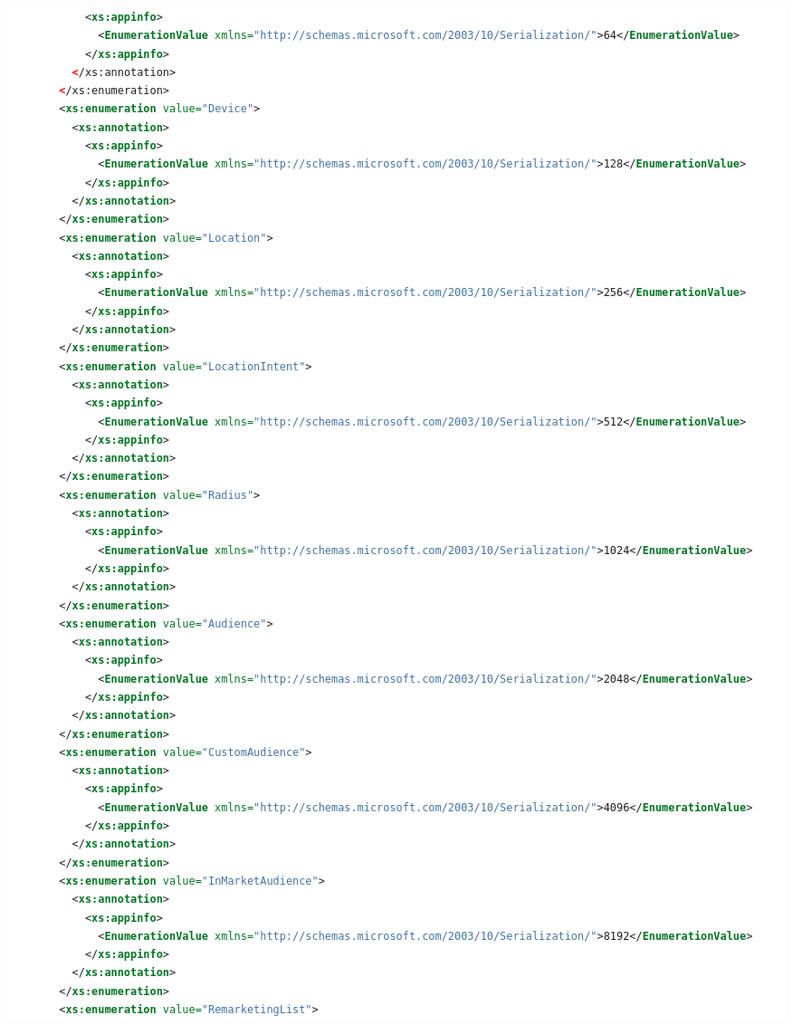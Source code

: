 ```xml
            <xs:appinfo>
              <EnumerationValue xmlns="http://schemas.microsoft.com/2003/10/Serialization/">64</EnumerationValue>
            </xs:appinfo>
          </xs:annotation>
        </xs:enumeration>
        <xs:enumeration value="Device">
          <xs:annotation>
            <xs:appinfo>
              <EnumerationValue xmlns="http://schemas.microsoft.com/2003/10/Serialization/">128</EnumerationValue>
            </xs:appinfo>
          </xs:annotation>
        </xs:enumeration>
        <xs:enumeration value="Location">
          <xs:annotation>
            <xs:appinfo>
              <EnumerationValue xmlns="http://schemas.microsoft.com/2003/10/Serialization/">256</EnumerationValue>
            </xs:appinfo>
          </xs:annotation>
        </xs:enumeration>
        <xs:enumeration value="LocationIntent">
          <xs:annotation>
            <xs:appinfo>
              <EnumerationValue xmlns="http://schemas.microsoft.com/2003/10/Serialization/">512</EnumerationValue>
            </xs:appinfo>
          </xs:annotation>
        </xs:enumeration>
        <xs:enumeration value="Radius">
          <xs:annotation>
            <xs:appinfo>
              <EnumerationValue xmlns="http://schemas.microsoft.com/2003/10/Serialization/">1024</EnumerationValue>
            </xs:appinfo>
          </xs:annotation>
        </xs:enumeration>
        <xs:enumeration value="Audience">
          <xs:annotation>
            <xs:appinfo>
              <EnumerationValue xmlns="http://schemas.microsoft.com/2003/10/Serialization/">2048</EnumerationValue>
            </xs:appinfo>
          </xs:annotation>
        </xs:enumeration>
        <xs:enumeration value="CustomAudience">
          <xs:annotation>
            <xs:appinfo>
              <EnumerationValue xmlns="http://schemas.microsoft.com/2003/10/Serialization/">4096</EnumerationValue>
            </xs:appinfo>
          </xs:annotation>
        </xs:enumeration>
        <xs:enumeration value="InMarketAudience">
          <xs:annotation>
            <xs:appinfo>
              <EnumerationValue xmlns="http://schemas.microsoft.com/2003/10/Serialization/">8192</EnumerationValue>
            </xs:appinfo>
          </xs:annotation>
        </xs:enumeration>
        <xs:enumeration value="RemarketingList">
```